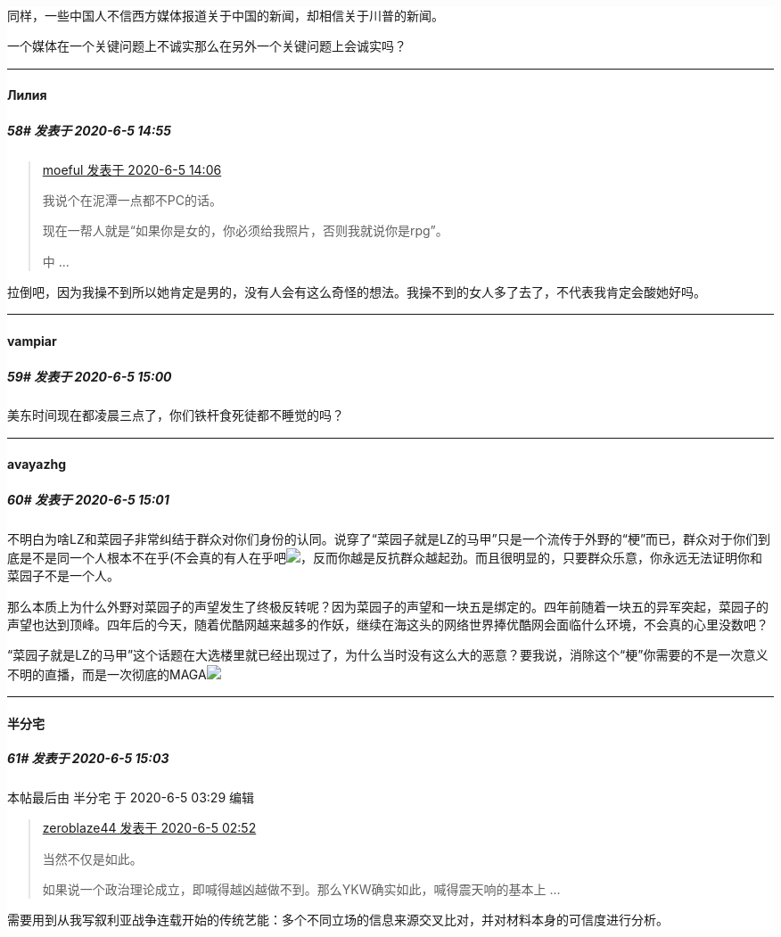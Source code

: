 同样，一些中国人不信西方媒体报道关于中国的新闻，却相信关于川普的新闻。


一个媒体在一个关键问题上不诚实那么在另外一个关键问题上会诚实吗？


-----

####  Лилия  
##### 58#       发表于 2020-6-5 14:55


<blockquote><a href="httphttps://bbs.saraba1st.com/2b/forum.php?mod=redirect&amp;goto=findpost&amp;pid=47686533&amp;ptid=1939742" target="_blank">moeful 发表于 2020-6-5 14:06</a>

我说个在泥潭一点都不PC的话。

现在一帮人就是“如果你是女的，你必须给我照片，否则我就说你是rpg”。

中 ...</blockquote>
拉倒吧，因为我操不到所以她肯定是男的，没有人会有这么奇怪的想法。我操不到的女人多了去了，不代表我肯定会酸她好吗。


-----

####  vampiar  
##### 59#       发表于 2020-6-5 15:00


美东时间现在都凌晨三点了，你们铁杆食死徒都不睡觉的吗？


-----

####  avayazhg  
##### 60#       发表于 2020-6-5 15:01


不明白为啥LZ和菜园子非常纠结于群众对你们身份的认同。说穿了“菜园子就是LZ的马甲”只是一个流传于外野的“梗”而已，群众对于你们到底是不是同一个人根本不在乎(不会真的有人在乎吧<img src="https://static.saraba1st.com/image/smiley/face2017/037.png" referrerpolicy="no-referrer">，反而你越是反抗群众越起劲。而且很明显的，只要群众乐意，你永远无法证明你和菜园子不是一个人。

那么本质上为什么外野对菜园子的声望发生了终极反转呢？因为菜园子的声望和一块五是绑定的。四年前随着一块五的异军突起，菜园子的声望也达到顶峰。四年后的今天，随着优酷网越来越多的作妖，继续在海这头的网络世界捧优酷网会面临什么环境，不会真的心里没数吧？

“菜园子就是LZ的马甲”这个话题在大选楼里就已经出现过了，为什么当时没有这么大的恶意？要我说，消除这个“梗”你需要的不是一次意义不明的直播，而是一次彻底的MAGA<img src="https://static.saraba1st.com/image/smiley/face2017/242.gif" referrerpolicy="no-referrer">


-----

####  半分宅  
##### 61#       发表于 2020-6-5 15:03


 本帖最后由 半分宅 于 2020-6-5 03:29 编辑 
<blockquote><a href="httphttps://bbs.saraba1st.com/2b/forum.php?mod=redirect&amp;goto=findpost&amp;pid=47686982&amp;ptid=1939742" target="_blank">zeroblaze44 发表于 2020-6-5 02:52</a>

当然不仅是如此。


如果说一个政治理论成立，即喊得越凶越做不到。那么YKW确实如此，喊得震天响的基本上 ...</blockquote>
需要用到从我写叙利亚战争连载开始的传统艺能：多个不同立场的信息来源交叉比对，并对材料本身的可信度进行分析。
